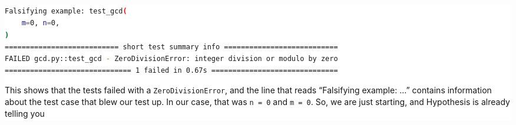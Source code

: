 ```bash
Falsifying example: test_gcd(
    m=0, n=0,
)
=========================== short test summary info ===========================
FAILED gcd.py::test_gcd - ZeroDivisionError: integer division or modulo by zero
============================== 1 failed in 0.67s ==============================
```

This shows that the tests failed with a `ZeroDivisionError`,
and the line that reads “Falsifying example: ...”
contains information about the test case that blew our test up.
In our case, that was `n = 0` and `m = 0`.
So, we are just starting, and Hypothesis is already telling you 


[Hypothesis]: https://hypothesis.readthedocs.io/
[pytest]: https://docs.pytest.org/

